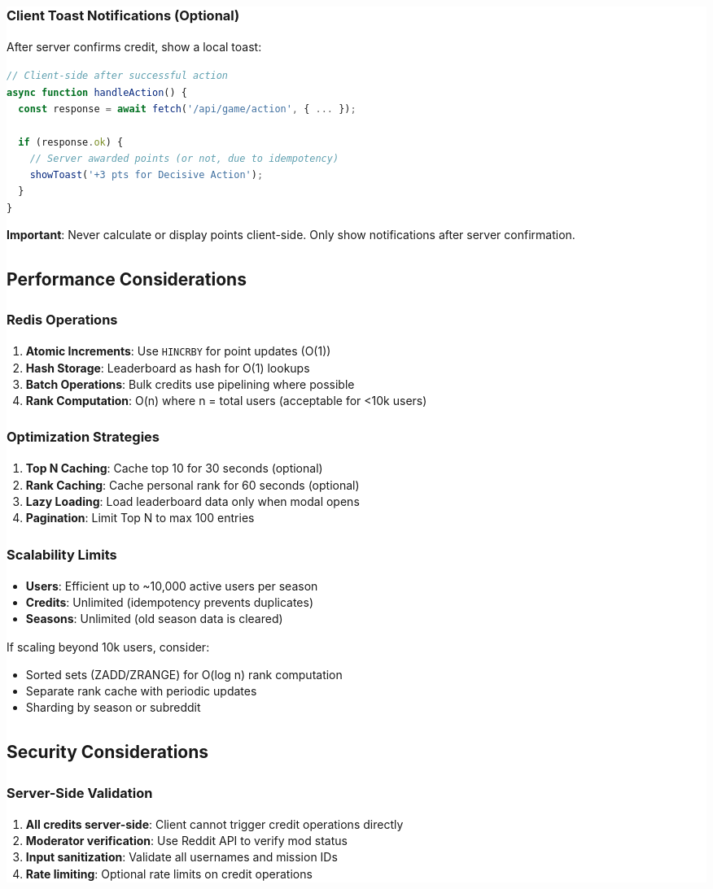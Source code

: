 ### Client Toast Notifications (Optional)

After server confirms credit, show a local toast:

```typescript
// Client-side after successful action
async function handleAction() {
  const response = await fetch('/api/game/action', { ... });

  if (response.ok) {
    // Server awarded points (or not, due to idempotency)
    showToast('+3 pts for Decisive Action');
  }
}
```

**Important**: Never calculate or display points client-side. Only show notifications after server confirmation.

## Performance Considerations

### Redis Operations

1. **Atomic Increments**: Use `HINCRBY` for point updates (O(1))
2. **Hash Storage**: Leaderboard as hash for O(1) lookups
3. **Batch Operations**: Bulk credits use pipelining where possible
4. **Rank Computation**: O(n) where n = total users (acceptable for <10k users)

### Optimization Strategies

1. **Top N Caching**: Cache top 10 for 30 seconds (optional)
2. **Rank Caching**: Cache personal rank for 60 seconds (optional)
3. **Lazy Loading**: Load leaderboard data only when modal opens
4. **Pagination**: Limit Top N to max 100 entries

### Scalability Limits

- **Users**: Efficient up to ~10,000 active users per season
- **Credits**: Unlimited (idempotency prevents duplicates)
- **Seasons**: Unlimited (old season data is cleared)

If scaling beyond 10k users, consider:

- Sorted sets (ZADD/ZRANGE) for O(log n) rank computation
- Separate rank cache with periodic updates
- Sharding by season or subreddit

## Security Considerations

### Server-Side Validation

1. **All credits server-side**: Client cannot trigger credit operations directly
2. **Moderator verification**: Use Reddit API to verify mod status
3. **Input sanitization**: Validate all usernames and mission IDs
4. **Rate limiting**: Optional rate limits on credit operations
